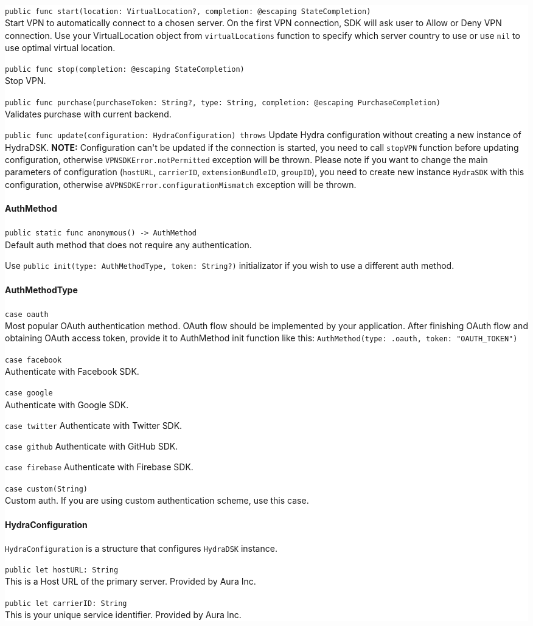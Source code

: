 `public func start(location: VirtualLocation?, completion: @escaping StateCompletion)`  
Start VPN to automatically connect to a chosen server. On the first VPN connection, SDK will ask user to Allow or Deny VPN connection. Use your VirtualLocation object from `virtualLocations` function to specify which server country to use or use `nil` to use optimal virtual location.

`public func stop(completion: @escaping StateCompletion)`  
Stop VPN.

`public func purchase(purchaseToken: String?, type: String, completion: @escaping PurchaseCompletion)`  
Validates purchase with current backend.

`public func update(configuration: HydraConfiguration) throws` Update Hydra configuration without creating a new instance of HydraDSK. **NOTE:** Configuration can't be updated if the connection is started, you need to call `stopVPN` function before updating configuration, otherwise `VPNSDKError.notPermitted` exception will be thrown. Please note if you want to change the main parameters of configuration \(`hostURL`, `carrierID`, `extensionBundleID`, `groupID`\), you need to create new instance `HydraSDK` with this configuration, otherwise a`VPNSDKError.configurationMismatch` exception will be thrown.

#### AuthMethod

`public static func anonymous() -> AuthMethod`  
Default auth method that does not require any authentication.

Use `public init(type: AuthMethodType, token: String?)` initializator if you wish to use a different auth method.

#### AuthMethodType

`case oauth`  
Most popular OAuth authentication method. OAuth flow should be implemented by your application. After finishing OAuth flow and obtaining OAuth access token, provide it to AuthMethod init function like this: `AuthMethod(type: .oauth, token: "OAUTH_TOKEN")`

`case facebook`  
Authenticate with Facebook SDK.

`case google`  
Authenticate with Google SDK.

`case twitter` Authenticate with Twitter SDK.

`case github` Authenticate with GitHub SDK.

`case firebase` Authenticate with Firebase SDK.

`case custom(String)`  
Custom auth. If you are using custom authentication scheme, use this case.

#### HydraConfiguration

`HydraConfiguration` is a structure that configures `HydraDSK` instance.

`public let hostURL: String`  
This is a Host URL of the primary server. Provided by Aura Inc.

`public let carrierID: String`  
This is your unique service identifier. Provided by Aura Inc.
